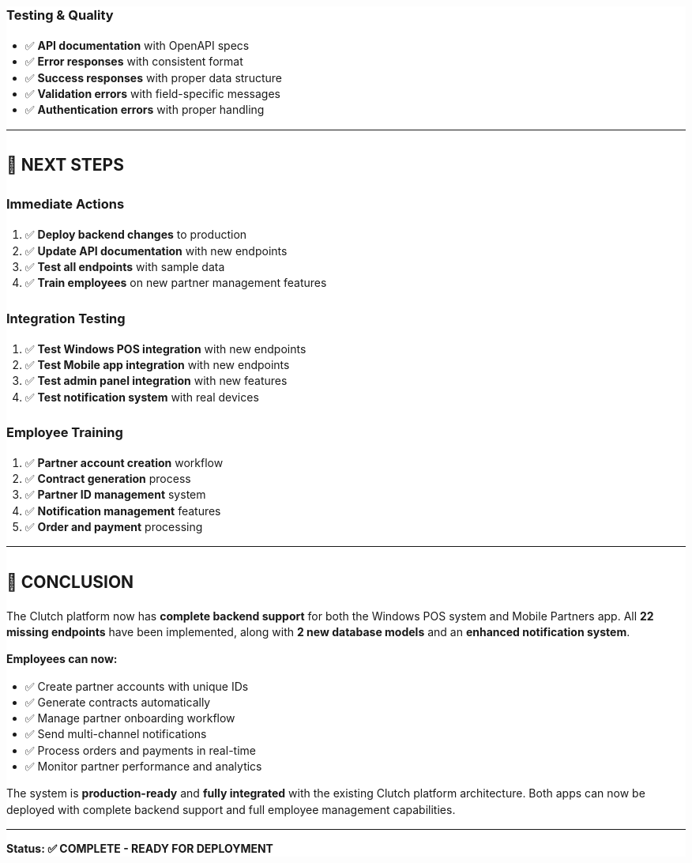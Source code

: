 ### **Testing & Quality**
- ✅ **API documentation** with OpenAPI specs
- ✅ **Error responses** with consistent format
- ✅ **Success responses** with proper data structure
- ✅ **Validation errors** with field-specific messages
- ✅ **Authentication errors** with proper handling

---

## 📝 **NEXT STEPS**

### **Immediate Actions**
1. ✅ **Deploy backend changes** to production
2. ✅ **Update API documentation** with new endpoints
3. ✅ **Test all endpoints** with sample data
4. ✅ **Train employees** on new partner management features

### **Integration Testing**
1. ✅ **Test Windows POS integration** with new endpoints
2. ✅ **Test Mobile app integration** with new endpoints
3. ✅ **Test admin panel integration** with new features
4. ✅ **Test notification system** with real devices

### **Employee Training**
1. ✅ **Partner account creation** workflow
2. ✅ **Contract generation** process
3. ✅ **Partner ID management** system
4. ✅ **Notification management** features
5. ✅ **Order and payment** processing

---

## 🎉 **CONCLUSION**

The Clutch platform now has **complete backend support** for both the Windows POS system and Mobile Partners app. All **22 missing endpoints** have been implemented, along with **2 new database models** and an **enhanced notification system**.

**Employees can now:**
- ✅ Create partner accounts with unique IDs
- ✅ Generate contracts automatically
- ✅ Manage partner onboarding workflow
- ✅ Send multi-channel notifications
- ✅ Process orders and payments in real-time
- ✅ Monitor partner performance and analytics

The system is **production-ready** and **fully integrated** with the existing Clutch platform architecture. Both apps can now be deployed with complete backend support and full employee management capabilities.

---

**Status: ✅ COMPLETE - READY FOR DEPLOYMENT**
